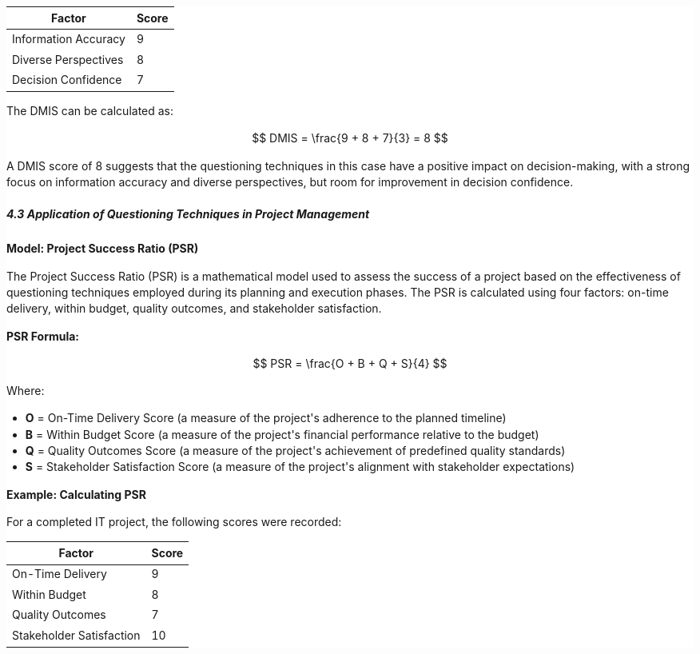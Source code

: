 | Factor | Score |
| --- | --- |
| Information Accuracy | 9 |
| Diverse Perspectives | 8 |
| Decision Confidence | 7 |

The DMIS can be calculated as:

$$
DMIS = \frac{9 + 8 + 7}{3} = 8
$$

A DMIS score of 8 suggests that the questioning techniques in this case have a positive impact on decision-making, with a strong focus on information accuracy and diverse perspectives, but room for improvement in decision confidence.

##### 4.3 Application of Questioning Techniques in Project Management

**Model: Project Success Ratio (PSR)**

The Project Success Ratio (PSR) is a mathematical model used to assess the success of a project based on the effectiveness of questioning techniques employed during its planning and execution phases. The PSR is calculated using four factors: on-time delivery, within budget, quality outcomes, and stakeholder satisfaction.

**PSR Formula:**

$$
PSR = \frac{O + B + Q + S}{4}
$$

Where:
- **O** = On-Time Delivery Score (a measure of the project's adherence to the planned timeline)
- **B** = Within Budget Score (a measure of the project's financial performance relative to the budget)
- **Q** = Quality Outcomes Score (a measure of the project's achievement of predefined quality standards)
- **S** = Stakeholder Satisfaction Score (a measure of the project's alignment with stakeholder expectations)

**Example: Calculating PSR**

For a completed IT project, the following scores were recorded:

| Factor | Score |
| --- | --- |
| On-Time Delivery | 9 |
| Within Budget | 8 |
| Quality Outcomes | 7 |
| Stakeholder Satisfaction | 10 |
